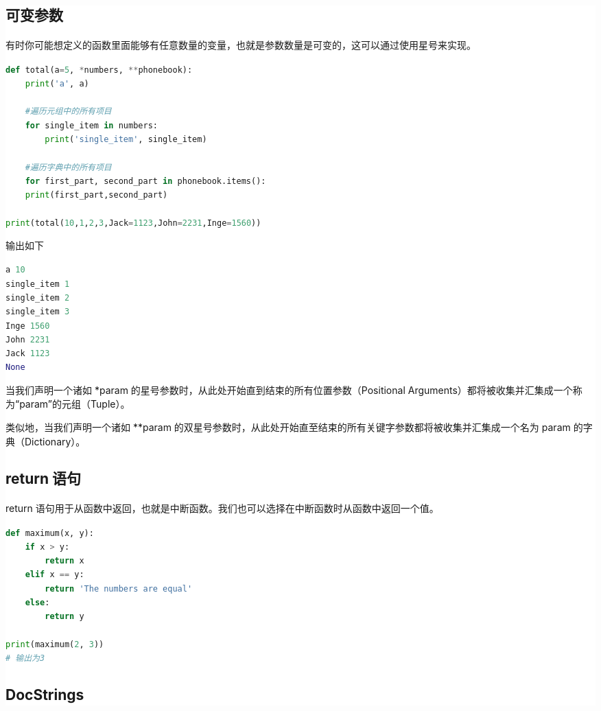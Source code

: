 ## 可变参数

有时你可能想定义的函数里面能够有任意数量的变量，也就是参数数量是可变的，这可以通过使用星号来实现。

```python
def total(a=5, *numbers, **phonebook): 
    print('a', a) 
    
    #遍历元组中的所有项目 
    for single_item in numbers: 
        print('single_item', single_item) 
        
	#遍历字典中的所有项目 
    for first_part, second_part in phonebook.items():
	print(first_part,second_part) 
    
print(total(10,1,2,3,Jack=1123,John=2231,Inge=1560))
```

输出如下

```python
a 10 
single_item 1 
single_item 2 
single_item 3 
Inge 1560 
John 2231 
Jack 1123 
None
```

当我们声明一个诸如 *param 的星号参数时，从此处开始直到结束的所有位置参数（Positional Arguments）都将被收集并汇集成一个称为“param”的元组（Tuple）。 

类似地，当我们声明一个诸如 **param 的双星号参数时，从此处开始直至结束的所有关键字参数都将被收集并汇集成一个名为 param 的字典（Dictionary）。 

## return 语句

return 语句用于从函数中返回，也就是中断函数。我们也可以选择在中断函数时从函数中返回一个值。

```python
def maximum(x, y): 
    if x > y: 
        return x 
    elif x == y: 
        return 'The numbers are equal' 
    else:
        return y 
    
print(maximum(2, 3))
# 输出为3
```

## DocStrings
